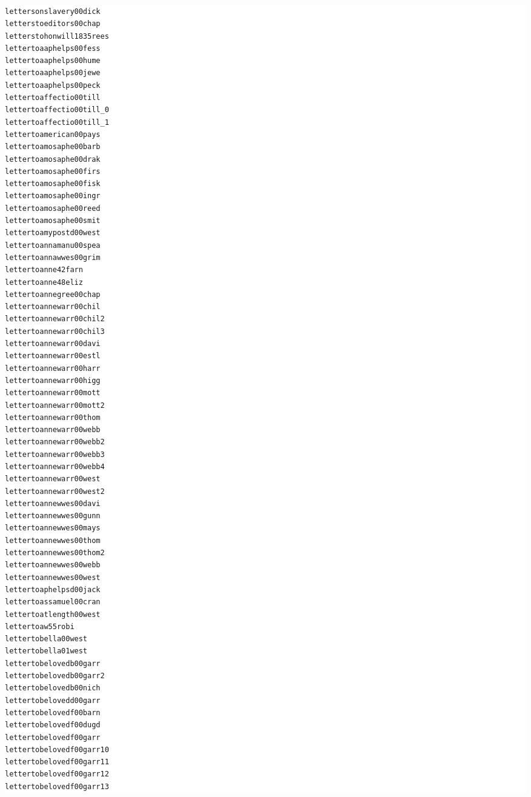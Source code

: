     lettersonslavery00dick
    letterstoeditors00chap
    letterstohonwill1835rees
    lettertoaaphelps00fess
    lettertoaaphelps00hume
    lettertoaaphelps00jewe
    lettertoaaphelps00peck
    lettertoaffectio00till
    lettertoaffectio00till_0
    lettertoaffectio00till_1
    lettertoamerican00pays
    lettertoamosaphe00barb
    lettertoamosaphe00drak
    lettertoamosaphe00firs
    lettertoamosaphe00fisk
    lettertoamosaphe00ingr
    lettertoamosaphe00reed
    lettertoamosaphe00smit
    lettertoamypostd00west
    lettertoannamanu00spea
    lettertoannawwes00grim
    lettertoanne42farn
    lettertoanne48eliz
    lettertoannegree00chap
    lettertoannewarr00chil
    lettertoannewarr00chil2
    lettertoannewarr00chil3
    lettertoannewarr00davi
    lettertoannewarr00estl
    lettertoannewarr00harr
    lettertoannewarr00higg
    lettertoannewarr00mott
    lettertoannewarr00mott2
    lettertoannewarr00thom
    lettertoannewarr00webb
    lettertoannewarr00webb2
    lettertoannewarr00webb3
    lettertoannewarr00webb4
    lettertoannewarr00west
    lettertoannewarr00west2
    lettertoannewwes00davi
    lettertoannewwes00gunn
    lettertoannewwes00mays
    lettertoannewwes00thom
    lettertoannewwes00thom2
    lettertoannewwes00webb
    lettertoannewwes00west
    lettertoaphelpsd00jack
    lettertoassamuel00cran
    lettertoatlength00west
    lettertoaw55robi
    lettertobella00west
    lettertobella01west
    lettertobelovedb00garr
    lettertobelovedb00garr2
    lettertobelovedb00nich
    lettertobelovedd00garr
    lettertobelovedf00barn
    lettertobelovedf00dugd
    lettertobelovedf00garr
    lettertobelovedf00garr10
    lettertobelovedf00garr11
    lettertobelovedf00garr12
    lettertobelovedf00garr13